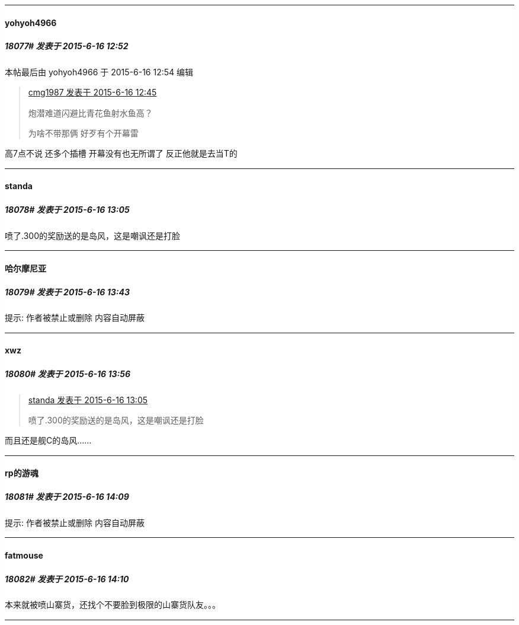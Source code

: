 *****

####  yohyoh4966  
##### 18077#       发表于 2015-6-16 12:52

 本帖最后由 yohyoh4966 于 2015-6-16 12:54 编辑 
<blockquote><a href="httphttps://bbs.saraba1st.com/2b/forum.php?mod=redirect&amp;goto=findpost&amp;pid=29272853&amp;ptid=1065797" target="_blank">cmg1987 发表于 2015-6-16 12:45</a>

炮潜难道闪避比青花鱼射水鱼高？

为啥不带那俩 好歹有个开幕雷</blockquote>
高7点不说 还多个插槽 开幕没有也无所谓了 反正他就是去当T的

*****

####  standa  
##### 18078#       发表于 2015-6-16 13:05

喷了.300的奖励送的是岛风，这是嘲讽还是打脸

*****

####  哈尔摩尼亚  
##### 18079#       发表于 2015-6-16 13:43

提示: 作者被禁止或删除 内容自动屏蔽

*****

####  xwz  
##### 18080#       发表于 2015-6-16 13:56

<blockquote><a href="httphttps://bbs.saraba1st.com/2b/forum.php?mod=redirect&amp;goto=findpost&amp;pid=29273065&amp;ptid=1065797" target="_blank">standa 发表于 2015-6-16 13:05</a>

喷了.300的奖励送的是岛风，这是嘲讽还是打脸</blockquote>
而且还是舰C的岛风……

*****

####  rp的游魂  
##### 18081#       发表于 2015-6-16 14:09

提示: 作者被禁止或删除 内容自动屏蔽

*****

####  fatmouse  
##### 18082#       发表于 2015-6-16 14:10

本来就被喷山寨货，还找个不要脸到极限的山寨货队友。。。

*****
